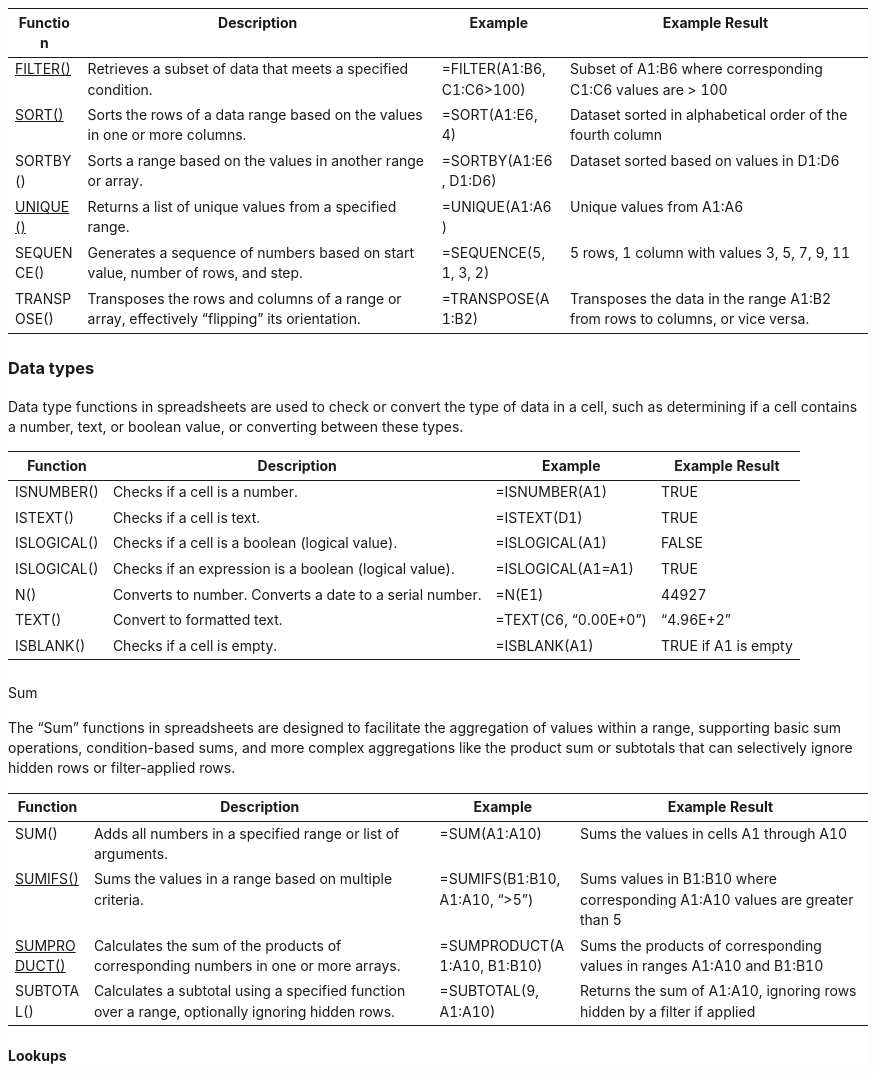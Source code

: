 | **Function**                                                                              | **Description**                                                                                | **Example**               | **Example Result**                                                          |
| ----------------------------------------------------------------------------------------- | ---------------------------------------------------------------------------------------------- | ------------------------- | --------------------------------------------------------------------------- |
| [FILTER()](https://blog.sheetgo.com/google-sheets-formulas/filter-formula-google-sheets/) | Retrieves a subset of data that meets a specified condition.                                   | =FILTER(A1:B6, C1:C6>100) | Subset of A1:B6 where corresponding C1:C6 values are > 100                  |
| [SORT()](https://blog.sheetgo.com/google-sheets-formulas/sort-formula-google-sheets/)     | Sorts the rows of a data range based on the values in one or more columns.                     | =SORT(A1:E6, 4)           | Dataset sorted in alphabetical order of the fourth column                   |
| SORTBY()                                                                                  | Sorts a range based on the values in another range or array.                                   | =SORTBY(A1:E6, D1:D6)     | Dataset sorted based on values in D1:D6                                     |
| [UNIQUE()](https://blog.sheetgo.com/google-sheets-formulas/unique-formula-google-sheets/) | Returns a list of unique values from a specified range.                                        | =UNIQUE(A1:A6)            | Unique values from A1:A6                                                    |
| SEQUENCE()                                                                                | Generates a sequence of numbers based on start value, number of rows, and step.                | =SEQUENCE(5, 1, 3, 2)     | 5 rows, 1 column with values 3, 5, 7, 9, 11                                 |
| TRANSPOSE()                                                                               | Transposes the rows and columns of a range or array, effectively “flipping” its orientation. | =TRANSPOSE(A1:B2)         | Transposes the data in the range A1:B2 from rows to columns, or vice versa. |

### Data types

Data type functions in spreadsheets are used to check or convert the type of data in a cell, such as determining if a cell contains a number, text, or boolean value, or converting between these types.


| Function    | Description                                             | Example                | Example Result      |
| ----------- | ------------------------------------------------------- | ---------------------- | ------------------- |
| ISNUMBER()  | Checks if a cell is a number.                           | =ISNUMBER(A1)          | TRUE                |
| ISTEXT()    | Checks if a cell is text.                               | =ISTEXT(D1)            | TRUE                |
| ISLOGICAL() | Checks if a cell is a boolean (logical value).          | =ISLOGICAL(A1)         | FALSE               |
| ISLOGICAL() | Checks if an expression is a boolean (logical value).   | =ISLOGICAL(A1=A1)      | TRUE                |
| N()         | Converts to number. Converts a date to a serial number. | =N(E1)                 | 44927               |
| TEXT()      | Convert to formatted text.                              | =TEXT(C6, “0.00E+0”) | “4.96E+2”         |
| ISBLANK()   | Checks if a cell is empty.                              | =ISBLANK(A1)           | TRUE if A1 is empty |

### 

Sum

The “Sum” functions in spreadsheets are designed to facilitate the aggregation of values within a range, supporting basic sum operations, condition-based sums, and more complex aggregations like the product sum or subtotals that can selectively ignore hidden rows or filter-applied rows.


| **Function**                                                                                      | **Description**                                                                                 | **Example**                     | **Example Result**                                                         |
| ------------------------------------------------------------------------------------------------- | ----------------------------------------------------------------------------------------------- | ------------------------------- | -------------------------------------------------------------------------- |
| SUM()                                                                                             | Adds all numbers in a specified range or list of arguments.                                     | =SUM(A1:A10)                    | Sums the values in cells A1 through A10                                    |
| [SUMIFS()](https://blog.sheetgo.com/google-sheets-formulas/sumifs-with-multiple-criteria/)        | Sums the values in a range based on multiple criteria.                                          | =SUMIFS(B1:B10, A1:A10, “>5”) | Sums values in B1:B10 where corresponding A1:A10 values are greater than 5 |
| [SUMPRODUCT()](https://blog.sheetgo.com/google-sheets-formulas/sumproduct-formula-google-sheets/) | Calculates the sum of the products of corresponding numbers in one or more arrays.              | =SUMPRODUCT(A1:A10, B1:B10)     | Sums the products of corresponding values in ranges A1:A10 and B1:B10      |
| SUBTOTAL()                                                                                        | Calculates a subtotal using a specified function over a range, optionally ignoring hidden rows. | =SUBTOTAL(9, A1:A10)            | Returns the sum of A1:A10, ignoring rows hidden by a filter if applied     |

#### Lookups
